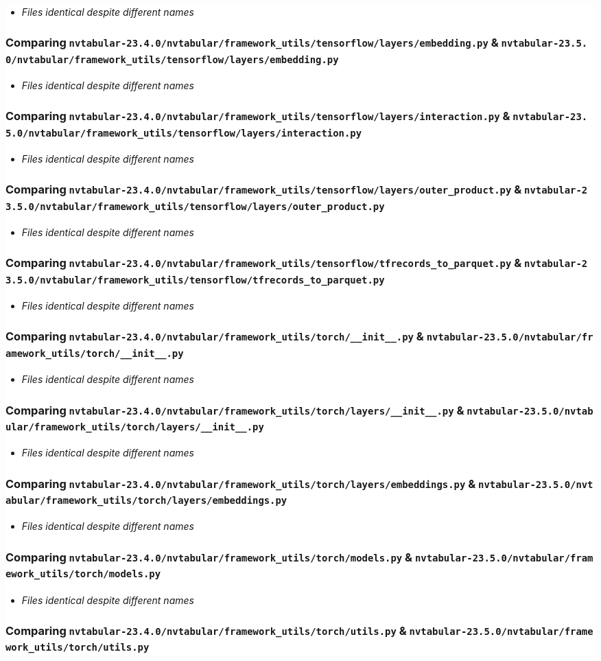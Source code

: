  * *Files identical despite different names*

### Comparing `nvtabular-23.4.0/nvtabular/framework_utils/tensorflow/layers/embedding.py` & `nvtabular-23.5.0/nvtabular/framework_utils/tensorflow/layers/embedding.py`

 * *Files identical despite different names*

### Comparing `nvtabular-23.4.0/nvtabular/framework_utils/tensorflow/layers/interaction.py` & `nvtabular-23.5.0/nvtabular/framework_utils/tensorflow/layers/interaction.py`

 * *Files identical despite different names*

### Comparing `nvtabular-23.4.0/nvtabular/framework_utils/tensorflow/layers/outer_product.py` & `nvtabular-23.5.0/nvtabular/framework_utils/tensorflow/layers/outer_product.py`

 * *Files identical despite different names*

### Comparing `nvtabular-23.4.0/nvtabular/framework_utils/tensorflow/tfrecords_to_parquet.py` & `nvtabular-23.5.0/nvtabular/framework_utils/tensorflow/tfrecords_to_parquet.py`

 * *Files identical despite different names*

### Comparing `nvtabular-23.4.0/nvtabular/framework_utils/torch/__init__.py` & `nvtabular-23.5.0/nvtabular/framework_utils/torch/__init__.py`

 * *Files identical despite different names*

### Comparing `nvtabular-23.4.0/nvtabular/framework_utils/torch/layers/__init__.py` & `nvtabular-23.5.0/nvtabular/framework_utils/torch/layers/__init__.py`

 * *Files identical despite different names*

### Comparing `nvtabular-23.4.0/nvtabular/framework_utils/torch/layers/embeddings.py` & `nvtabular-23.5.0/nvtabular/framework_utils/torch/layers/embeddings.py`

 * *Files identical despite different names*

### Comparing `nvtabular-23.4.0/nvtabular/framework_utils/torch/models.py` & `nvtabular-23.5.0/nvtabular/framework_utils/torch/models.py`

 * *Files identical despite different names*

### Comparing `nvtabular-23.4.0/nvtabular/framework_utils/torch/utils.py` & `nvtabular-23.5.0/nvtabular/framework_utils/torch/utils.py`
